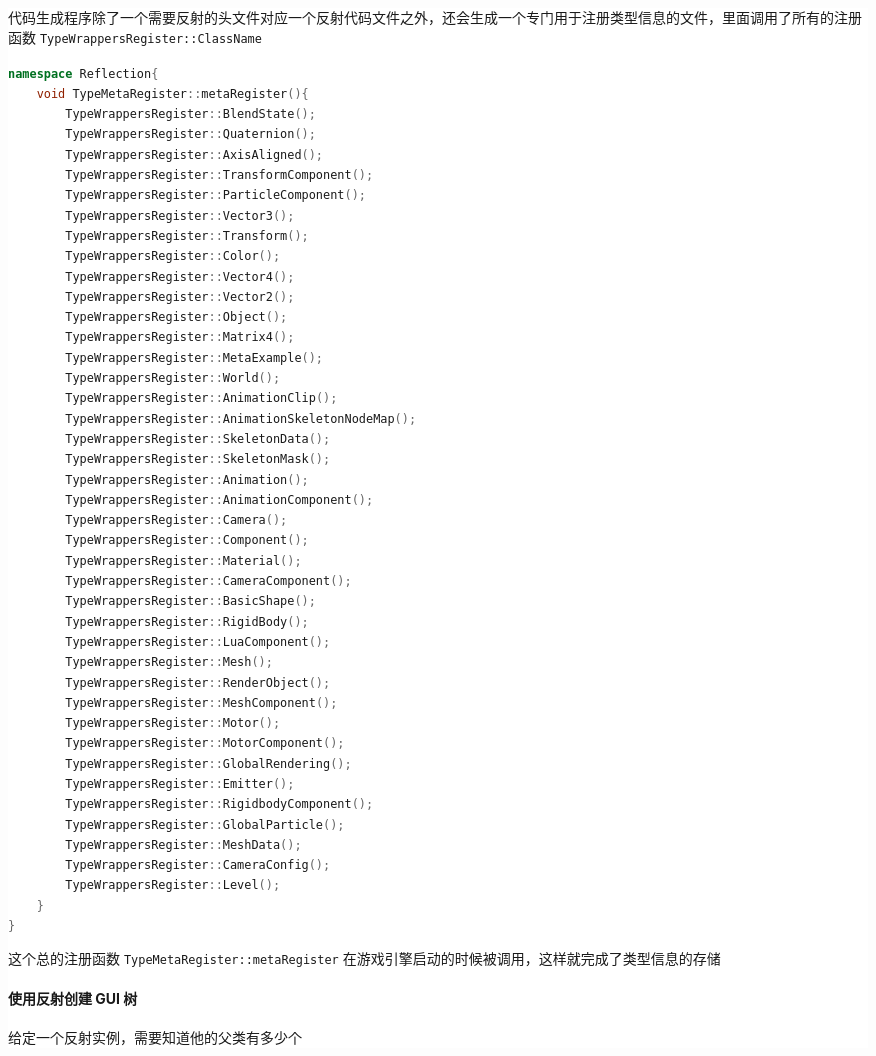 代码生成程序除了一个需要反射的头文件对应一个反射代码文件之外，还会生成一个专门用于注册类型信息的文件，里面调用了所有的注册函数 `TypeWrappersRegister::ClassName`

```cpp
namespace Reflection{
    void TypeMetaRegister::metaRegister(){
        TypeWrappersRegister::BlendState();
        TypeWrappersRegister::Quaternion();
        TypeWrappersRegister::AxisAligned();
        TypeWrappersRegister::TransformComponent();
        TypeWrappersRegister::ParticleComponent();
        TypeWrappersRegister::Vector3();
        TypeWrappersRegister::Transform();
        TypeWrappersRegister::Color();
        TypeWrappersRegister::Vector4();
        TypeWrappersRegister::Vector2();
        TypeWrappersRegister::Object();
        TypeWrappersRegister::Matrix4();
        TypeWrappersRegister::MetaExample();
        TypeWrappersRegister::World();
        TypeWrappersRegister::AnimationClip();
        TypeWrappersRegister::AnimationSkeletonNodeMap();
        TypeWrappersRegister::SkeletonData();
        TypeWrappersRegister::SkeletonMask();
        TypeWrappersRegister::Animation();
        TypeWrappersRegister::AnimationComponent();
        TypeWrappersRegister::Camera();
        TypeWrappersRegister::Component();
        TypeWrappersRegister::Material();
        TypeWrappersRegister::CameraComponent();
        TypeWrappersRegister::BasicShape();
        TypeWrappersRegister::RigidBody();
        TypeWrappersRegister::LuaComponent();
        TypeWrappersRegister::Mesh();
        TypeWrappersRegister::RenderObject();
        TypeWrappersRegister::MeshComponent();
        TypeWrappersRegister::Motor();
        TypeWrappersRegister::MotorComponent();
        TypeWrappersRegister::GlobalRendering();
        TypeWrappersRegister::Emitter();
        TypeWrappersRegister::RigidbodyComponent();
        TypeWrappersRegister::GlobalParticle();
        TypeWrappersRegister::MeshData();
        TypeWrappersRegister::CameraConfig();
        TypeWrappersRegister::Level();
    }
}
```

这个总的注册函数 `TypeMetaRegister::metaRegister` 在游戏引擎启动的时候被调用，这样就完成了类型信息的存储

#### 使用反射创建 GUI 树

给定一个反射实例，需要知道他的父类有多少个
